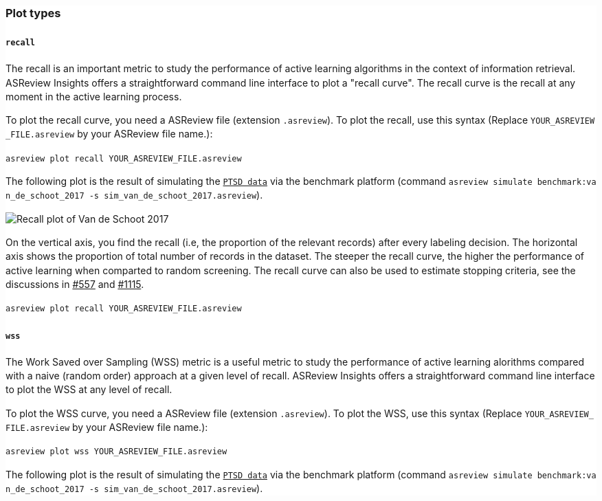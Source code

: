 ### Plot types

#### `recall`

The recall is an important metric to study the performance of active learning
algorithms in the context of information retrieval. ASReview Insights
offers a straightforward command line interface to plot a "recall curve". The
recall curve is the recall at any moment in the active learning process.

To plot the recall curve, you need a ASReview file (extension `.asreview`). To
plot the recall, use this syntax (Replace `YOUR_ASREVIEW_FILE.asreview` by
your ASReview file name.):

```bash
asreview plot recall YOUR_ASREVIEW_FILE.asreview
```

The following plot is the result of simulating the [`PTSD data`](https://doi.org/10.1038/s42256-020-00287-7) via
the benchmark platform (command `asreview simulate
benchmark:van_de_schoot_2017 -s sim_van_de_schoot_2017.asreview`).

![Recall plot of Van de Schoot 2017](https://github.com/asreview/asreview-insights/blob/main/figures/tests_recall_sim_van_de_schoot_2017_stop_if_min.png)

On the vertical axis, you find the recall (i.e, the proportion of the relevant
records) after every labeling decision. The horizontal axis shows the
proportion of  total number of records in the dataset. The steeper the recall
curve, the higher the performance of active learning when comparted to random
screening. The recall curve can also be used to estimate stopping criteria, see
the discussions in [#557](https://github.com/asreview/asreview/discussions/557) and [#1115](https://github.com/asreview/asreview/discussions/1115).


```bash
asreview plot recall YOUR_ASREVIEW_FILE.asreview
```

#### `wss`

The Work Saved over Sampling (WSS) metric is a useful metric to study the
performance of active learning alorithms compared with a naive (random order)
approach at a given level of recall. ASReview Insights offers a
straightforward command line interface to plot the WSS at any level of recall.

To plot the WSS curve, you need a ASReview file (extension `.asreview`). To
plot the WSS, use this syntax (Replace `YOUR_ASREVIEW_FILE.asreview` by your
ASReview file name.):

```bash
asreview plot wss YOUR_ASREVIEW_FILE.asreview
```

The following plot is the result of simulating the [`PTSD data`](https://doi.org/10.1038/s42256-020-00287-7) via
the benchmark platform (command `asreview simulate
benchmark:van_de_schoot_2017 -s sim_van_de_schoot_2017.asreview`).
